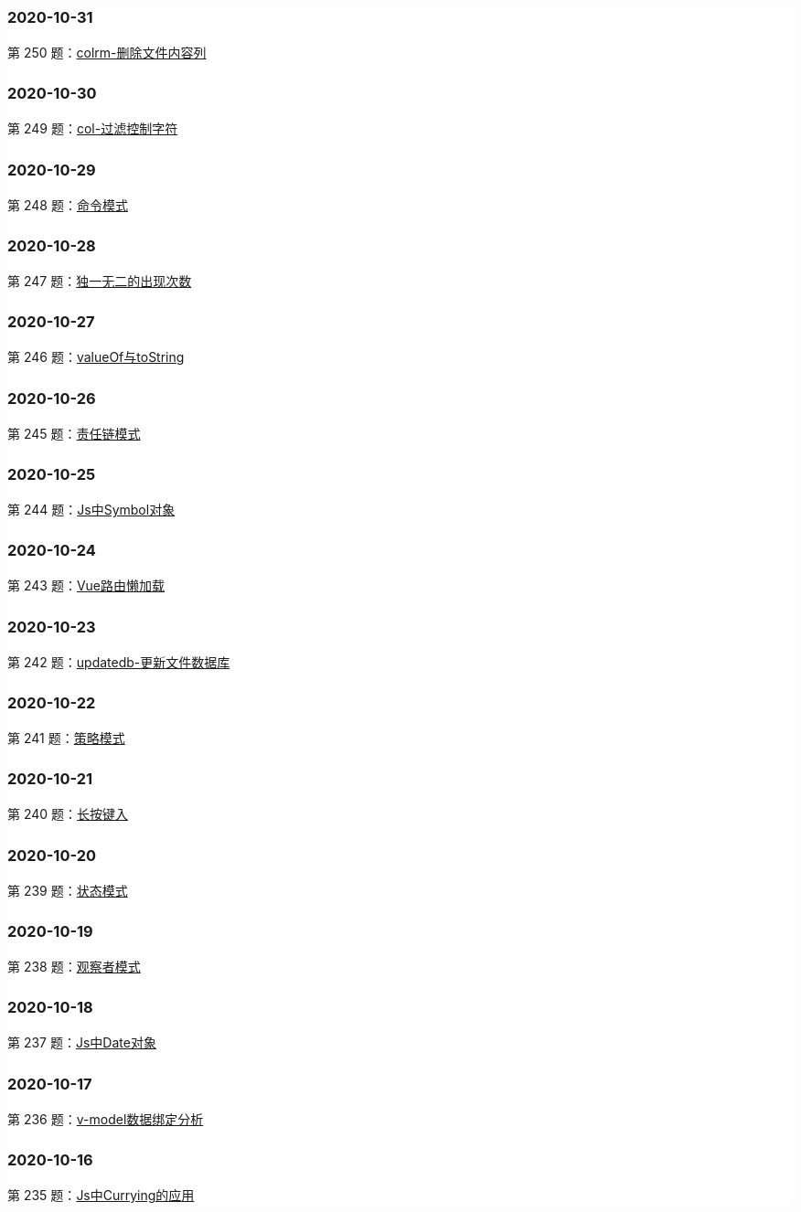 ### 2020-10-31
第 250 题：[colrm-删除文件内容列](Linux/colrm-删除文件内容列.md)

### 2020-10-30
第 249 题：[col-过滤控制字符](Linux/col-过滤控制字符.md)

### 2020-10-29
第 248 题：[命令模式](Patterns/命令模式.md)

### 2020-10-28
第 247 题：[独一无二的出现次数](LeetCode/独一无二的出现次数.md)

### 2020-10-27
第 246 题：[valueOf与toString](JavaScript/valueOf与toString.md)

### 2020-10-26
第 245 题：[责任链模式](Patterns/责任链模式.md)

### 2020-10-25
第 244 题：[Js中Symbol对象](JavaScript/Js中Symbol对象.md)

### 2020-10-24
第 243 题：[Vue路由懒加载](Vue/Vue路由懒加载.md)

### 2020-10-23
第 242 题：[updatedb-更新文件数据库](Linux/updatedb-更新文件数据库.md)

### 2020-10-22
第 241 题：[策略模式](Patterns/策略模式.md)

### 2020-10-21
第 240 题：[长按键入](LeetCode/长按键入.md)

### 2020-10-20
第 239 题：[状态模式](Patterns/状态模式.md)

### 2020-10-19
第 238 题：[观察者模式](Patterns/观察者模式.md)

### 2020-10-18
第 237 题：[Js中Date对象](JavaScript/Js中Date对象.md)

### 2020-10-17
第 236 题：[v-model数据绑定分析](Vue/v-model数据绑定分析.md)

### 2020-10-16
第 235 题：[Js中Currying的应用](JavaScript/Js中Currying的应用.md)
